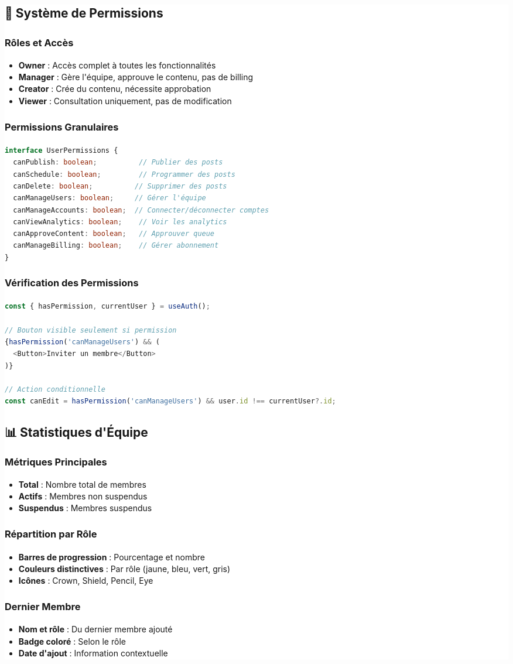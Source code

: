 ## 🔐 Système de Permissions

### **Rôles et Accès**
- **Owner** : Accès complet à toutes les fonctionnalités
- **Manager** : Gère l'équipe, approuve le contenu, pas de billing
- **Creator** : Crée du contenu, nécessite approbation
- **Viewer** : Consultation uniquement, pas de modification

### **Permissions Granulaires**
```typescript
interface UserPermissions {
  canPublish: boolean;          // Publier des posts
  canSchedule: boolean;         // Programmer des posts
  canDelete: boolean;          // Supprimer des posts
  canManageUsers: boolean;     // Gérer l'équipe
  canManageAccounts: boolean;  // Connecter/déconnecter comptes
  canViewAnalytics: boolean;    // Voir les analytics
  canApproveContent: boolean;   // Approuver queue
  canManageBilling: boolean;    // Gérer abonnement
}
```

### **Vérification des Permissions**
```typescript
const { hasPermission, currentUser } = useAuth();

// Bouton visible seulement si permission
{hasPermission('canManageUsers') && (
  <Button>Inviter un membre</Button>
)}

// Action conditionnelle
const canEdit = hasPermission('canManageUsers') && user.id !== currentUser?.id;
```

## 📊 Statistiques d'Équipe

### **Métriques Principales**
- **Total** : Nombre total de membres
- **Actifs** : Membres non suspendus
- **Suspendus** : Membres suspendus

### **Répartition par Rôle**
- **Barres de progression** : Pourcentage et nombre
- **Couleurs distinctives** : Par rôle (jaune, bleu, vert, gris)
- **Icônes** : Crown, Shield, Pencil, Eye

### **Dernier Membre**
- **Nom et rôle** : Du dernier membre ajouté
- **Badge coloré** : Selon le rôle
- **Date d'ajout** : Information contextuelle
